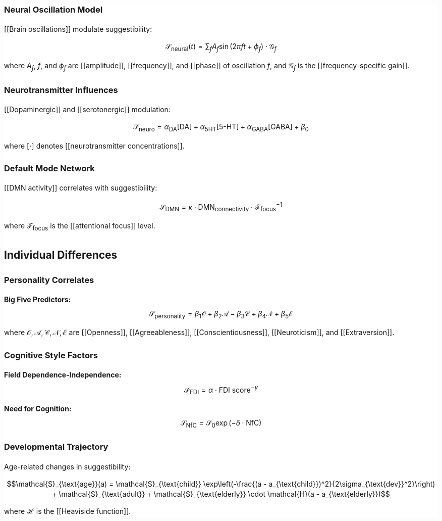 ### Neural Oscillation Model

[[Brain oscillations]] modulate suggestibility:

$$\mathcal{S}_{\text{neural}}(t) = \sum_{f} A_f \sin(2\pi f t + \phi_f) \cdot \mathcal{G}_f$$

where $A_f$, $f$, and $\phi_f$ are [[amplitude]], [[frequency]], and [[phase]] of oscillation $f$, and $\mathcal{G}_f$ is the [[frequency-specific gain]].

### Neurotransmitter Influences

[[Dopaminergic]] and [[serotonergic]] modulation:

$$\mathcal{S}_{\text{neuro}} = \alpha_{\text{DA}} [\text{DA}] + \alpha_{\text{5HT}} [\text{5-HT}] + \alpha_{\text{GABA}} [\text{GABA}] + \beta_0$$

where $[\cdot]$ denotes [[neurotransmitter concentrations]].

### Default Mode Network

[[DMN activity]] correlates with suggestibility:

$$\mathcal{S}_{\text{DMN}} = \kappa \cdot \text{DMN}_{\text{connectivity}} \cdot \mathcal{F}_{\text{focus}}^{-1}$$

where $\mathcal{F}_{\text{focus}}$ is the [[attentional focus]] level.

## Individual Differences

### Personality Correlates

**Big Five Predictors:**
$$\mathcal{S}_{\text{personality}} = \beta_1 \mathcal{O} + \beta_2 \mathcal{A} - \beta_3 \mathcal{C} + \beta_4 \mathcal{N} + \beta_5 \mathcal{E}$$

where $\mathcal{O}, \mathcal{A}, \mathcal{C}, \mathcal{N}, \mathcal{E}$ are [[Openness]], [[Agreeableness]], [[Conscientiousness]], [[Neuroticism]], and [[Extraversion]].

### Cognitive Style Factors

**Field Dependence-Independence:**
$$\mathcal{S}_{\text{FDI}} = \alpha \cdot \text{FDI score}^{-\gamma}$$

**Need for Cognition:**
$$\mathcal{S}_{\text{NfC}} = \mathcal{S}_0 \exp(-\delta \cdot \text{NfC})$$

### Developmental Trajectory

Age-related changes in suggestibility:

$$\mathcal{S}_{\text{age}}(a) = \mathcal{S}_{\text{child}} \exp\left(-\frac{(a - a_{\text{child}})^2}{2\sigma_{\text{dev}}^2}\right) + \mathcal{S}_{\text{adult}} + \mathcal{S}_{\text{elderly}} \cdot \mathcal{H}(a - a_{\text{elderly}})$$

where $\mathcal{H}$ is the [[Heaviside function]].
